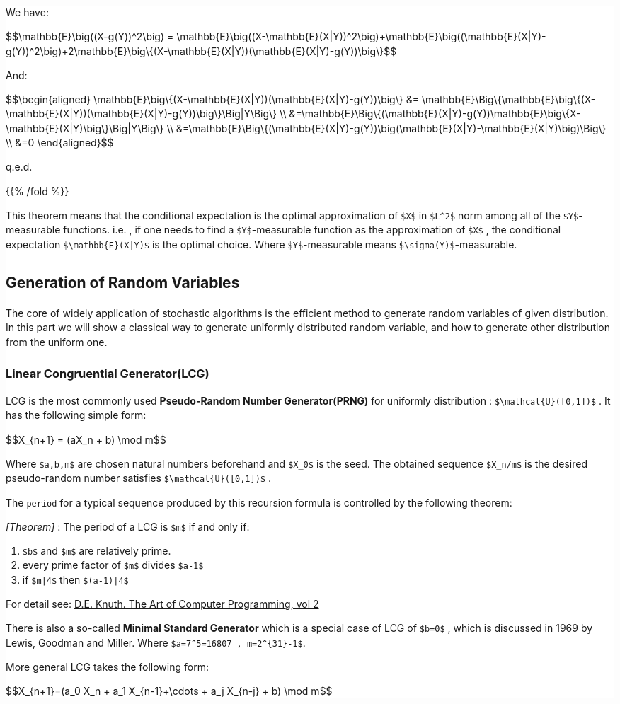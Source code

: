 We have:

<div>$$\mathbb{E}\big((X-g(Y))^2\big) = \mathbb{E}\big((X-\mathbb{E}(X|Y))^2\big)+\mathbb{E}\big((\mathbb{E}(X|Y)-g(Y))^2\big)+2\mathbb{E}\big\{(X-\mathbb{E}(X|Y))(\mathbb{E}(X|Y)-g(Y))\big\}$$</div>

And:

<div>$$\begin{aligned}
\mathbb{E}\big\{(X-\mathbb{E}(X|Y))(\mathbb{E}(X|Y)-g(Y))\big\} &= \mathbb{E}\Big\{\mathbb{E}\big\{(X-\mathbb{E}(X|Y))(\mathbb{E}(X|Y)-g(Y))\big\}\Big|Y\Big\} \\
&=\mathbb{E}\Big\{(\mathbb{E}(X|Y)-g(Y))\mathbb{E}\big\{X-\mathbb{E}(X|Y)\big\}\Big|Y\Big\} \\
&=\mathbb{E}\Big\{(\mathbb{E}(X|Y)-g(Y))\big(\mathbb{E}(X|Y)-\mathbb{E}(X|Y)\big)\Big\} \\
&=0
\end{aligned}$$</div>

q.e.d.

{{% /fold %}}

This theorem means that the conditional expectation is the optimal approximation of `$X$` in `$L^2$` norm among all of the `$Y$`-measurable functions. i.e. , if one needs to find a `$Y$`-measurable function as the approximation of `$X$` , the conditional expectation `$\mathbb{E}(X|Y)$` is the optimal choice. Where `$Y$`-measurable means `$\sigma(Y)$`-measurable.

## Generation of Random Variables

The core of widely application of stochastic algorithms is the efficient method to generate random variables of given distribution. In this part we will show a classical way to generate uniformly distributed random variable, and how to generate other distribution from the uniform one.

### Linear Congruential Generator(LCG)

LCG is the most commonly used **Pseudo-Random Number Generator(PRNG)** for uniformly distribution : `$\mathcal{U}([0,1])$` . It has the following simple form:

<div>$$X_{n+1} = (aX_n + b) \mod m$$</div>

Where `$a,b,m$` are chosen natural numbers beforehand and `$X_0$` is the seed. The obtained sequence `$X_n/m$` is the desired pseudo-random number satisfies `$\mathcal{U}([0,1])$` .

The `period` for a typical sequence produced by this recursion formula is controlled by the following theorem:

_[Theorem]_ : The period of a LCG is `$m$` if and only if:

1.  `$b$` and `$m$` are relatively prime.
2.  every prime factor of `$m$` divides `$a-1$`
3.  if `$m|4$` then `$(a-1)|4$`

For detail see: [D.E. Knuth. The Art of Computer Programming, vol 2](https://www.amazon.com/Art-Computer-Programming-Seminumerical-Algorithms/dp/0201896842)

There is also a so-called **Minimal Standard Generator** which is a special case of LCG of `$b=0$` , which is discussed in 1969 by Lewis, Goodman and Miller. Where `$a=7^5=16807 , m=2^{31}-1$`.

More general LCG takes the following form:

<div>$$X_{n+1}=(a_0 X_n + a_1 X_{n-1}+\cdots + a_j X_{n-j} + b) \mod m$$</div>
